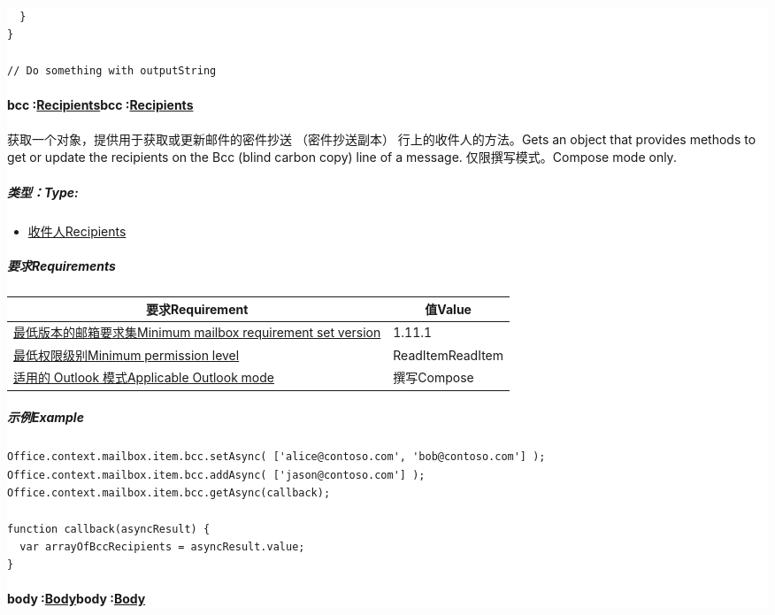 ```
  }
}

// Do something with outputString
```

####  <a name="bcc-recipientsjavascriptapioutlook13officerecipients"></a><span data-ttu-id="93bc1-135">bcc :[Recipients](/javascript/api/outlook_1_3/office.recipients)</span><span class="sxs-lookup"><span data-stu-id="93bc1-135">bcc :[Recipients](/javascript/api/outlook_1_3/office.recipients)</span></span>

<span data-ttu-id="93bc1-136">获取一个对象，提供用于获取或更新邮件的密件抄送 （密件抄送副本） 行上的收件人的方法。</span><span class="sxs-lookup"><span data-stu-id="93bc1-136">Gets an object that provides methods to get or update the recipients on the Bcc (blind carbon copy) line of a message.</span></span> <span data-ttu-id="93bc1-137">仅限撰写模式。</span><span class="sxs-lookup"><span data-stu-id="93bc1-137">Compose mode only.</span></span>

##### <a name="type"></a><span data-ttu-id="93bc1-138">类型：</span><span class="sxs-lookup"><span data-stu-id="93bc1-138">Type:</span></span>

*   [<span data-ttu-id="93bc1-139">收件人</span><span class="sxs-lookup"><span data-stu-id="93bc1-139">Recipients</span></span>](/javascript/api/outlook_1_3/office.recipients)

##### <a name="requirements"></a><span data-ttu-id="93bc1-140">要求</span><span class="sxs-lookup"><span data-stu-id="93bc1-140">Requirements</span></span>

|<span data-ttu-id="93bc1-141">要求</span><span class="sxs-lookup"><span data-stu-id="93bc1-141">Requirement</span></span>| <span data-ttu-id="93bc1-142">值</span><span class="sxs-lookup"><span data-stu-id="93bc1-142">Value</span></span>|
|---|---|
|[<span data-ttu-id="93bc1-143">最低版本的邮箱要求集</span><span class="sxs-lookup"><span data-stu-id="93bc1-143">Minimum mailbox requirement set version</span></span>](/javascript/office/requirement-sets/outlook-api-requirement-sets)| <span data-ttu-id="93bc1-144">1.1</span><span class="sxs-lookup"><span data-stu-id="93bc1-144">1.1</span></span>|
|[<span data-ttu-id="93bc1-145">最低权限级别</span><span class="sxs-lookup"><span data-stu-id="93bc1-145">Minimum permission level</span></span>](https://docs.microsoft.com/outlook/add-ins/understanding-outlook-add-in-permissions)| <span data-ttu-id="93bc1-146">ReadItem</span><span class="sxs-lookup"><span data-stu-id="93bc1-146">ReadItem</span></span>|
|[<span data-ttu-id="93bc1-147">适用的 Outlook 模式</span><span class="sxs-lookup"><span data-stu-id="93bc1-147">Applicable Outlook mode</span></span>](https://docs.microsoft.com/outlook/add-ins/#extension-points)| <span data-ttu-id="93bc1-148">撰写</span><span class="sxs-lookup"><span data-stu-id="93bc1-148">Compose</span></span>|

##### <a name="example"></a><span data-ttu-id="93bc1-149">示例</span><span class="sxs-lookup"><span data-stu-id="93bc1-149">Example</span></span>

```
Office.context.mailbox.item.bcc.setAsync( ['alice@contoso.com', 'bob@contoso.com'] );
Office.context.mailbox.item.bcc.addAsync( ['jason@contoso.com'] );
Office.context.mailbox.item.bcc.getAsync(callback);

function callback(asyncResult) {
  var arrayOfBccRecipients = asyncResult.value;
}
```

####  <a name="body-bodyjavascriptapioutlook13officebody"></a><span data-ttu-id="93bc1-150">body :[Body](/javascript/api/outlook_1_3/office.body)</span><span class="sxs-lookup"><span data-stu-id="93bc1-150">body :[Body](/javascript/api/outlook_1_3/office.body)</span></span>
